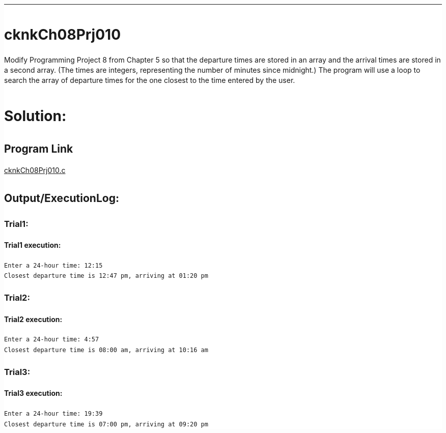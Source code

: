 

<hr class="hr1ExrcPrj"/>

# cknkCh08Prj010



Modify Programming Project 8 from Chapter 5 so that the departure times are stored in an array and the arrival times are stored in a second array. (The times are integers, representing the number of minutes since midnight.) The program will use a loop to search the array of departure times for the one closest to the time entered by the user.



# Solution:


## Program Link

[cknkCh08Prj010.c](./cknkCh08Prj010.c)

## Output/ExecutionLog:

### Trial1:

#### Trial1 execution:



```shell
Enter a 24-hour time: 12:15
Closest departure time is 12:47 pm, arriving at 01:20 pm
```



### Trial2:

#### Trial2 execution:



```shell
Enter a 24-hour time: 4:57
Closest departure time is 08:00 am, arriving at 10:16 am
```



### Trial3:

#### Trial3 execution:



```shell
Enter a 24-hour time: 19:39
Closest departure time is 07:00 pm, arriving at 09:20 pm
```
